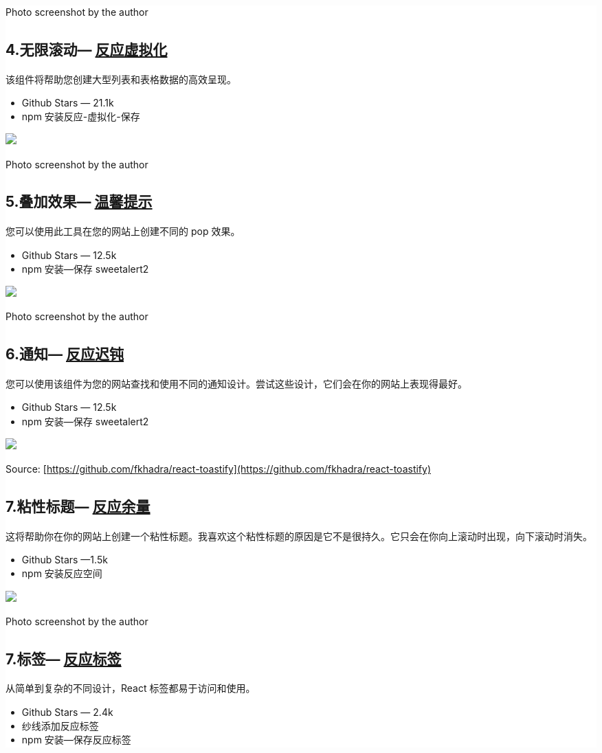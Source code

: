 Photo screenshot by the author

## 4.无限滚动— [反应虚拟化](https://github.com/bvaughn/react-virtualized)

该组件将帮助您创建大型列表和表格数据的高效呈现。

*   Github Stars — 21.1k
*   npm 安装反应-虚拟化-保存

![](img/80ca0e2a6cedf5e21810e2de75a522da.png)

Photo screenshot by the author

## 5.叠加效果— [温馨提示](https://github.com/sweetalert2/sweetalert2)

您可以使用此工具在您的网站上创建不同的 pop 效果。

*   Github Stars — 12.5k
*   npm 安装—保存 sweetalert2

![](img/79001af25face311303f3bd759fad716.png)

Photo screenshot by the author

## 6.通知— [反应迟钝](https://github.com/fkhadra/react-toastify)

您可以使用该组件为您的网站查找和使用不同的通知设计。尝试这些设计，它们会在你的网站上表现得最好。

*   Github Stars — 12.5k
*   npm 安装—保存 sweetalert2

![](img/84f0b1608da76d2effa461484832cfa0.png)

Source: [https://github.com/fkhadra/react-toastify](https://github.com/fkhadra/react-toastify)

## 7.粘性标题— [反应余量](https://github.com/KyleAMathews/react-headroom)

这将帮助你在你的网站上创建一个粘性标题。我喜欢这个粘性标题的原因是它不是很持久。它只会在你向上滚动时出现，向下滚动时消失。

*   Github Stars —1.5k
*   npm 安装反应空间

![](img/abac45b47badfaad384f0d4ef70fd37b.png)

Photo screenshot by the author

## 7.标签— [反应标签](https://github.com/reactjs/react-tabs)

从简单到复杂的不同设计，React 标签都易于访问和使用。

*   Github Stars — 2.4k
*   纱线添加反应标签
*   npm 安装—保存反应标签
